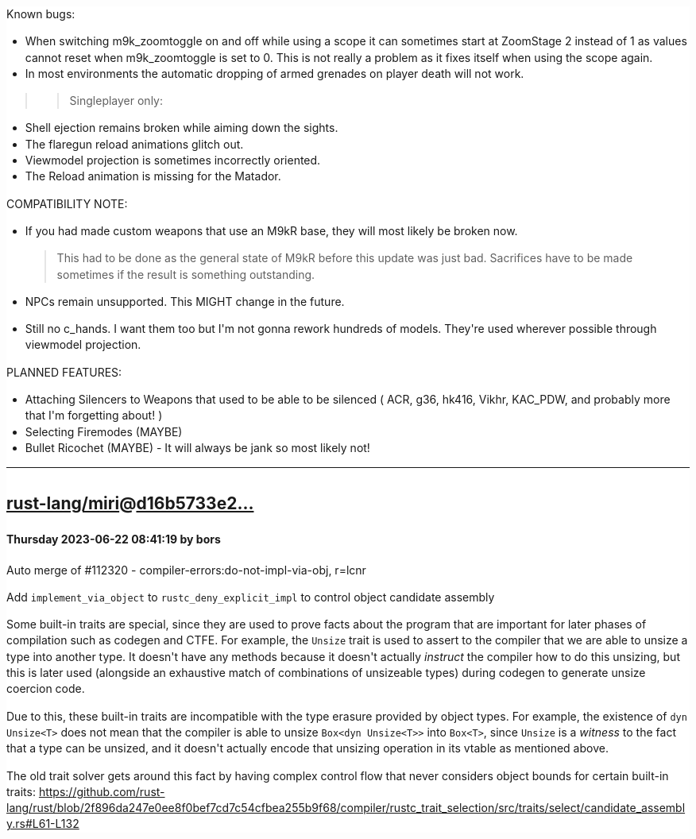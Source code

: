 Known bugs:
- When switching m9k_zoomtoggle on and off while using a scope it can sometimes start at ZoomStage 2 instead of 1 as values cannot reset when m9k_zoomtoggle is set to 0. This is not really a problem as it fixes itself when using the scope again.
- In most environments the automatic dropping of armed grenades on player death will not work.

>> Singleplayer only:
- Shell ejection remains broken while aiming down the sights.
- The flaregun reload animations glitch out.
- Viewmodel projection is sometimes incorrectly oriented.
- The Reload animation is missing for the Matador.

COMPATIBILITY NOTE:
- If you had made custom weapons that use an M9kR base, they will most likely be broken now.
	> This had to be done as the general state of M9kR before this update was just bad.
	> Sacrifices have to be made sometimes if the result is something outstanding.

- NPCs remain unsupported. This MIGHT change in the future.
- Still no c_hands. I want them too but I'm not gonna rework hundreds of models. They're used wherever possible through viewmodel projection.

PLANNED FEATURES:
- Attaching Silencers to Weapons that used to be able to be silenced ( ACR, g36, hk416, Vikhr, KAC_PDW, and probably more that I'm forgetting about! )
- Selecting Firemodes	(MAYBE)
- Bullet Ricochet		(MAYBE) - It will always be jank so most likely not!

---
## [rust-lang/miri](https://github.com/rust-lang/miri)@[d16b5733e2...](https://github.com/rust-lang/miri/commit/d16b5733e2c98617f77e50e080a2e6ebbdfa4d88)
#### Thursday 2023-06-22 08:41:19 by bors

Auto merge of #112320 - compiler-errors:do-not-impl-via-obj, r=lcnr

Add `implement_via_object` to `rustc_deny_explicit_impl` to control object candidate assembly

Some built-in traits are special, since they are used to prove facts about the program that are important for later phases of compilation such as codegen and CTFE. For example, the `Unsize` trait is used to assert to the compiler that we are able to unsize a type into another type. It doesn't have any methods because it doesn't actually *instruct* the compiler how to do this unsizing, but this is later used (alongside an exhaustive match of combinations of unsizeable types) during codegen to generate unsize coercion code.

Due to this, these built-in traits are incompatible with the type erasure provided by object types. For example, the existence of `dyn Unsize<T>` does not mean that the compiler is able to unsize `Box<dyn Unsize<T>>` into `Box<T>`, since `Unsize` is a *witness* to the fact that a type can be unsized, and it doesn't actually encode that unsizing operation in its vtable as mentioned above.

The old trait solver gets around this fact by having complex control flow that never considers object bounds for certain built-in traits:
https://github.com/rust-lang/rust/blob/2f896da247e0ee8f0bef7cd7c54cfbea255b9f68/compiler/rustc_trait_selection/src/traits/select/candidate_assembly.rs#L61-L132
